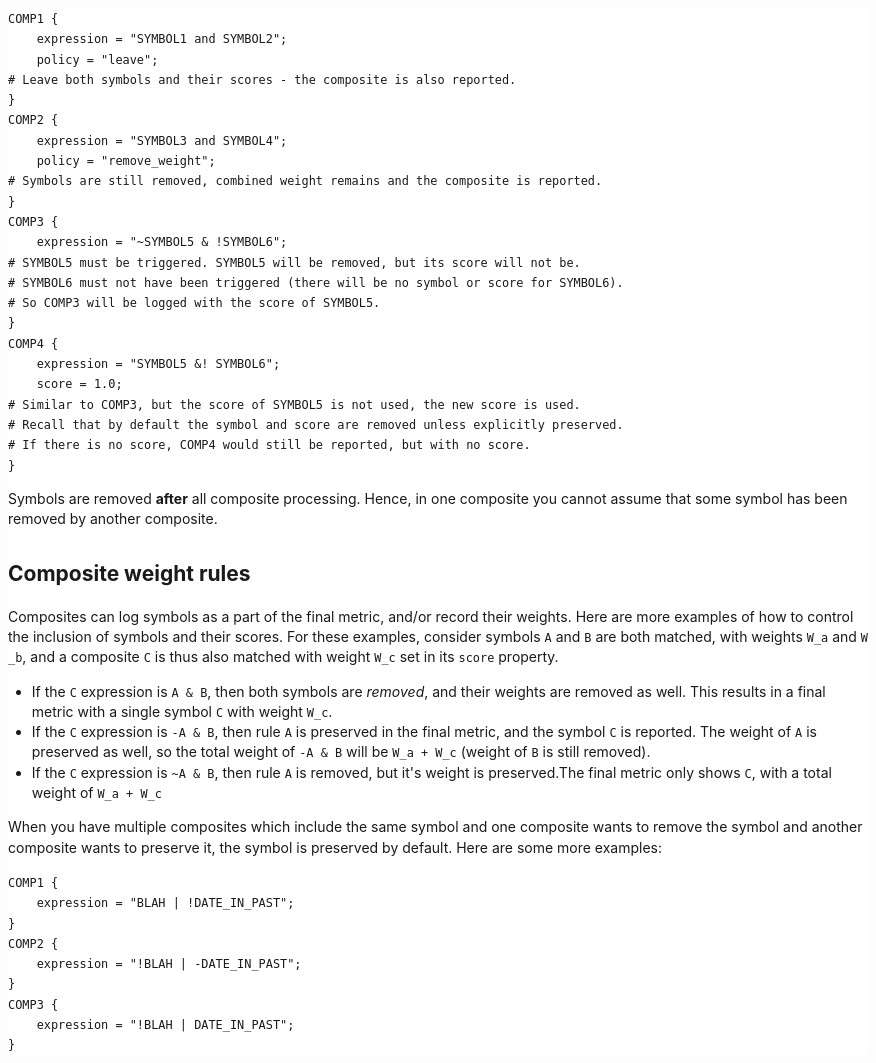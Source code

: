 ~~~ucl
COMP1 {
    expression = "SYMBOL1 and SYMBOL2";
    policy = "leave";
# Leave both symbols and their scores - the composite is also reported.
}
COMP2 {
    expression = "SYMBOL3 and SYMBOL4";
    policy = "remove_weight";
# Symbols are still removed, combined weight remains and the composite is reported.
}
COMP3 {
    expression = "~SYMBOL5 & !SYMBOL6";
# SYMBOL5 must be triggered. SYMBOL5 will be removed, but its score will not be.
# SYMBOL6 must not have been triggered (there will be no symbol or score for SYMBOL6).
# So COMP3 will be logged with the score of SYMBOL5.
}
COMP4 {
    expression = "SYMBOL5 &! SYMBOL6";
    score = 1.0;
# Similar to COMP3, but the score of SYMBOL5 is not used, the new score is used.
# Recall that by default the symbol and score are removed unless explicitly preserved.
# If there is no score, COMP4 would still be reported, but with no score.
}
~~~

Symbols are removed **after** all composite processing. Hence, in one composite you cannot assume that some symbol has been removed by another composite.

## Composite weight rules

Composites can log symbols as a part of the final metric, and/or record their weights. Here are more examples of how to control the inclusion of symbols and their scores. For these examples, consider symbols `A` and `B` are both matched, with weights `W_a` and `W_b`, and a composite `C` is thus also matched with weight `W_c` set in its `score` property.

* If the `C` expression is `A & B`, then both symbols are *removed*, and their weights are removed as well. This results in a final metric with a single symbol `C` with weight `W_c`.
* If the `C` expression is `-A & B`, then rule `A` is preserved in the final metric, and the symbol `C` is reported. The weight of `A` is preserved as well, so the total weight of `-A & B` will be `W_a + W_c` (weight of `B` is still removed).
* If the `C` expression is `~A & B`, then rule `A` is removed, but it's weight is preserved.The final metric only shows `C`, with a total weight of `W_a + W_c`

When you have multiple composites which include the same symbol and one composite wants to remove the symbol and another composite wants to preserve it, the symbol is preserved by default. Here are some more examples:

~~~ucl
COMP1 {
    expression = "BLAH | !DATE_IN_PAST";
}
COMP2 {
    expression = "!BLAH | -DATE_IN_PAST";
}
COMP3 {
    expression = "!BLAH | DATE_IN_PAST";
}
~~~
